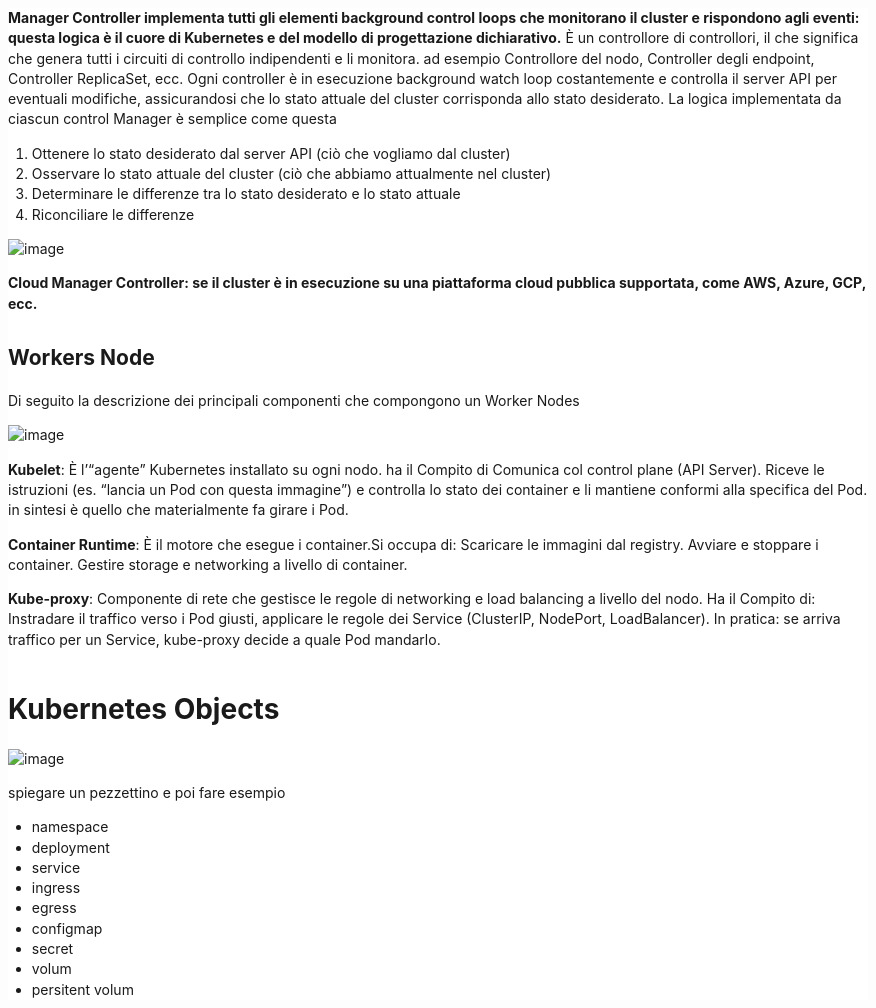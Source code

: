 **Manager Controller implementa tutti gli elementi background control loops che monitorano il cluster e rispondono agli eventi: questa logica è il cuore di Kubernetes e del modello di progettazione dichiarativo.**
È un controllore di controllori, il che significa che genera tutti i circuiti di controllo indipendenti e li monitora. ad esempio
Controllore del nodo, Controller degli endpoint, Controller ReplicaSet, ecc.
Ogni controller è in esecuzione background watch loop costantemente e controlla il server API per eventuali modifiche, assicurandosi che lo stato attuale del cluster corrisponda allo stato desiderato.
La logica implementata da ciascun control Manager è semplice come questa
1. Ottenere lo stato desiderato dal server API (ciò che vogliamo dal cluster)
2. Osservare lo stato attuale del cluster (ciò che abbiamo attualmente nel cluster)
3. Determinare le differenze tra lo stato desiderato e lo stato attuale
4. Riconciliare le differenze

<img width="781" height="430" alt="image" src="https://github.com/user-attachments/assets/f1d5c062-0f9f-48a4-bec1-6896b4659cc4" />

**Cloud Manager Controller: se il cluster è in esecuzione su una piattaforma cloud pubblica supportata, come AWS, Azure, GCP, ecc.**

## Workers Node
Di seguito la descrizione dei principali componenti che compongono un Worker Nodes

<img width="1848" height="768" alt="image" src="https://github.com/user-attachments/assets/865528e6-85a6-4727-9120-f18f2d6ff3f5" />

**Kubelet**: È l’“agente” Kubernetes installato su ogni nodo. ha il Compito  di Comunica col control plane (API Server). Riceve le istruzioni (es. “lancia un Pod con questa immagine”) e controlla lo stato dei container e li mantiene conformi alla specifica del Pod. in sintesi è quello che materialmente fa girare i Pod.

**Container Runtime**: È il motore che esegue i container.Si occupa di: Scaricare le immagini dal registry. Avviare e stoppare i container. Gestire storage e networking a livello di container.

**Kube-proxy**: Componente di rete che gestisce le regole di networking e load balancing a livello del nodo. Ha il Compito di: Instradare il traffico verso i Pod giusti, applicare le regole dei Service (ClusterIP, NodePort, LoadBalancer). In pratica: se arriva traffico per un Service, kube-proxy decide a quale Pod mandarlo.

# Kubernetes Objects
<img width="1024" height="535" alt="image" src="https://github.com/user-attachments/assets/4eb5a13f-c28d-48b7-baff-ee04154ef0f5" />

spiegare un pezzettino e poi fare esempio
- namespace
- deployment
- service
- ingress
- egress
- configmap
- secret
- volum
- persitent volum
